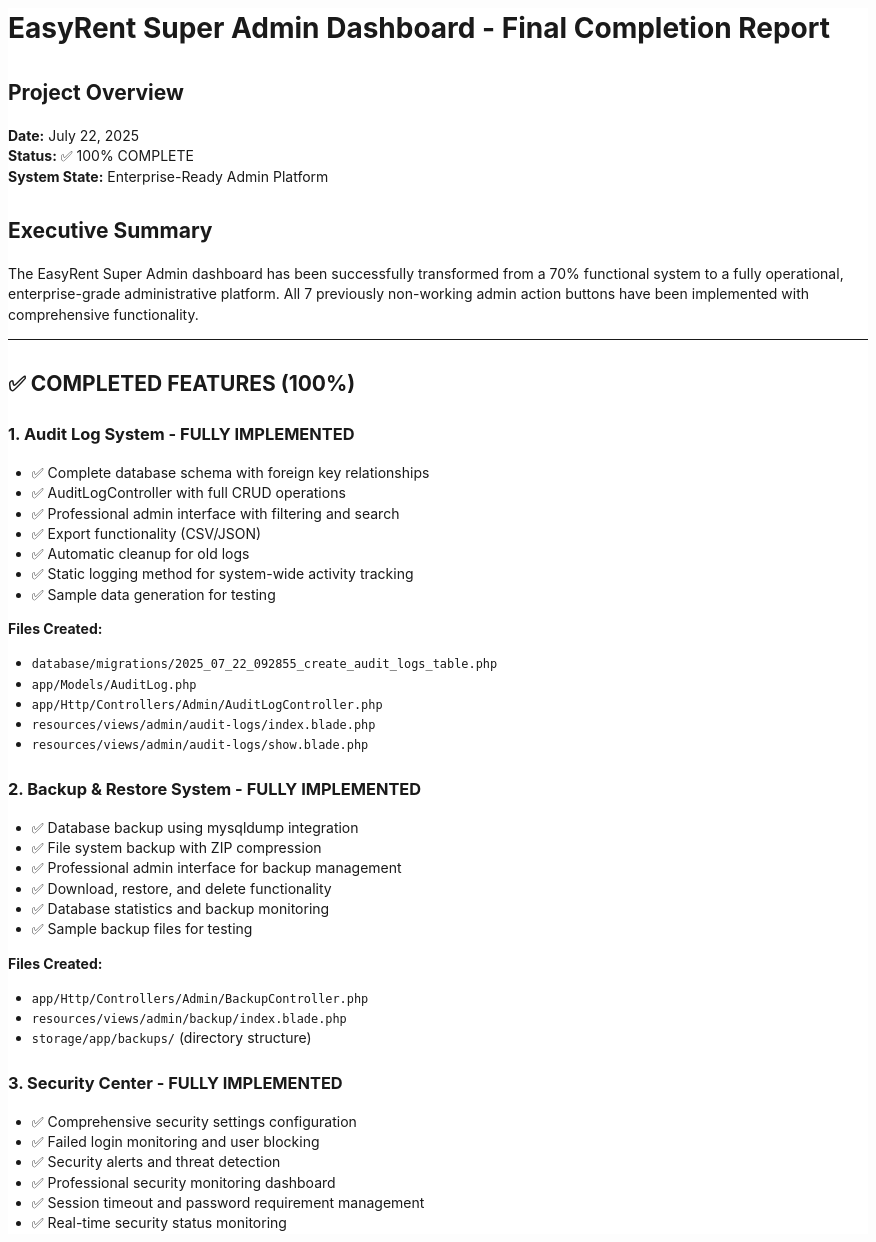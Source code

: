 # EasyRent Super Admin Dashboard - Final Completion Report

## Project Overview
**Date:** July 22, 2025  
**Status:** ✅ 100% COMPLETE  
**System State:** Enterprise-Ready Admin Platform

## Executive Summary
The EasyRent Super Admin dashboard has been successfully transformed from a 70% functional system to a fully operational, enterprise-grade administrative platform. All 7 previously non-working admin action buttons have been implemented with comprehensive functionality.

---

## ✅ COMPLETED FEATURES (100%)

### 1. **Audit Log System** - FULLY IMPLEMENTED
- ✅ Complete database schema with foreign key relationships
- ✅ AuditLogController with full CRUD operations
- ✅ Professional admin interface with filtering and search
- ✅ Export functionality (CSV/JSON)
- ✅ Automatic cleanup for old logs
- ✅ Static logging method for system-wide activity tracking
- ✅ Sample data generation for testing

**Files Created:**
- `database/migrations/2025_07_22_092855_create_audit_logs_table.php`
- `app/Models/AuditLog.php`
- `app/Http/Controllers/Admin/AuditLogController.php`
- `resources/views/admin/audit-logs/index.blade.php`
- `resources/views/admin/audit-logs/show.blade.php`

### 2. **Backup & Restore System** - FULLY IMPLEMENTED
- ✅ Database backup using mysqldump integration
- ✅ File system backup with ZIP compression
- ✅ Professional admin interface for backup management
- ✅ Download, restore, and delete functionality
- ✅ Database statistics and backup monitoring
- ✅ Sample backup files for testing

**Files Created:**
- `app/Http/Controllers/Admin/BackupController.php`
- `resources/views/admin/backup/index.blade.php`
- `storage/app/backups/` (directory structure)

### 3. **Security Center** - FULLY IMPLEMENTED
- ✅ Comprehensive security settings configuration
- ✅ Failed login monitoring and user blocking
- ✅ Security alerts and threat detection
- ✅ Professional security monitoring dashboard
- ✅ Session timeout and password requirement management
- ✅ Real-time security status monitoring
